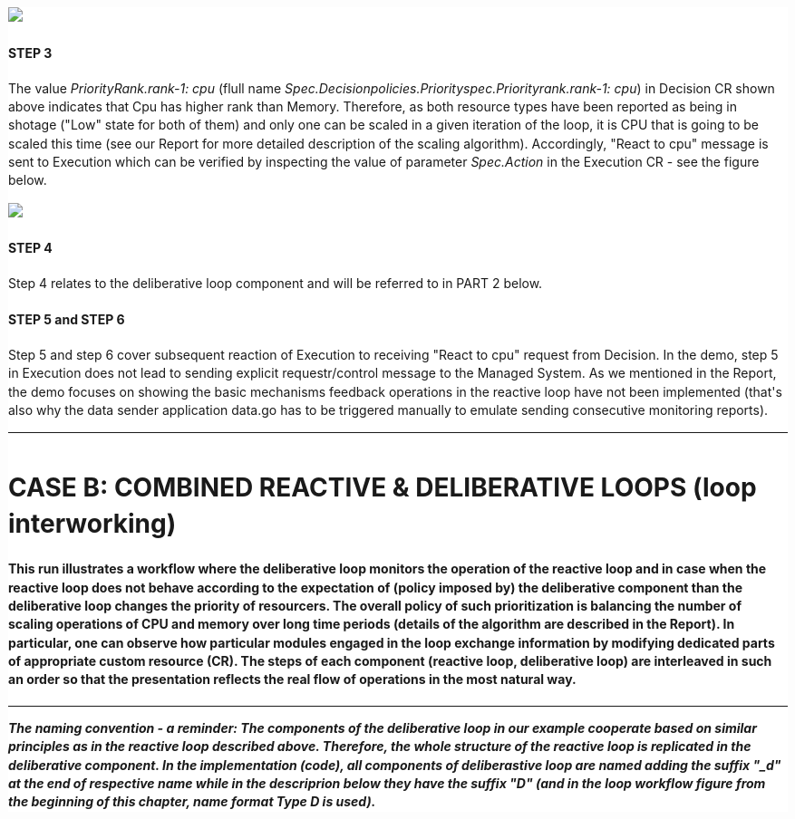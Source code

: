 <img src="./images/decision_1.png" width="50%"></img>

#### STEP 3 ####
The value _PriorityRank.rank-1: cpu_ (flull name _Spec.Decisionpolicies.Priorityspec.Priorityrank.rank-1: cpu_) in Decision CR shown above indicates that Cpu has higher rank than Memory. Therefore, as both resource types have been reported as being in shotage ("Low" state for both of them) and only one can be scaled in a given iteration of the loop, it is CPU that is going to be scaled this time (see our Report for more detailed description of the scaling algorithm). Accordingly, "React to cpu" message is sent to Execution which can be verified by inspecting the value of parameter _Spec.Action_ in the Execution CR - see the figure below.

<img src="./images/execution_1.png" width="50%"></img>

#### STEP 4 ####
Step 4 relates to the deliberative loop component and will be referred to in PART 2 below.

#### STEP 5 and STEP 6 ####
Step 5 and step 6 cover subsequent reaction of Execution to receiving "React to cpu" request from Decision. In the demo, step 5 in Execution does not lead to sending explicit requestr/control message to the Managed System. As we mentioned in the Report, the demo focuses on showing the basic mechanisms feedback operations in the reactive loop have not been implemented (that's also why the data sender application data.go has to be triggered manually to emulate sending consecutive monitoring reports).

**********************************************************

# CASE B: COMBINED REACTIVE & DELIBERATIVE LOOPS (loop interworking)


#### This run illustrates a workflow where the deliberative loop monitors the operation of the reactive loop and in case when the reactive loop does not behave according to the expectation of (policy imposed by) the deliberative component than the deliberative loop changes the priority of resourcers. The overall policy of such prioritization is balancing the number of scaling operations of CPU and memory over long time periods (details of the algorithm are described in the Report). In particular, one can observe how particular modules engaged in the loop exchange information by modifying dedicated parts of appropriate custom resource (CR). The steps of each component (reactive loop, deliberative loop) are interleaved in such an order so that the presentation reflects the real flow of operations in the most natural way.

**********************************************************

***The naming convention - a reminder: The components of the deliberative loop in our example cooperate based on similar principles as in the reactive loop described above. Therefore, the whole structure of the reactive loop is replicated in the deliberative component. In the implementation (code), all components of deliberastive loop are named adding the suffix "\_d" at the end of respective name while in the descriprion below they have the suffix "D" (and in the loop workflow figure from the beginning of this chapter, name format **<component-name> Type D** is used).***
